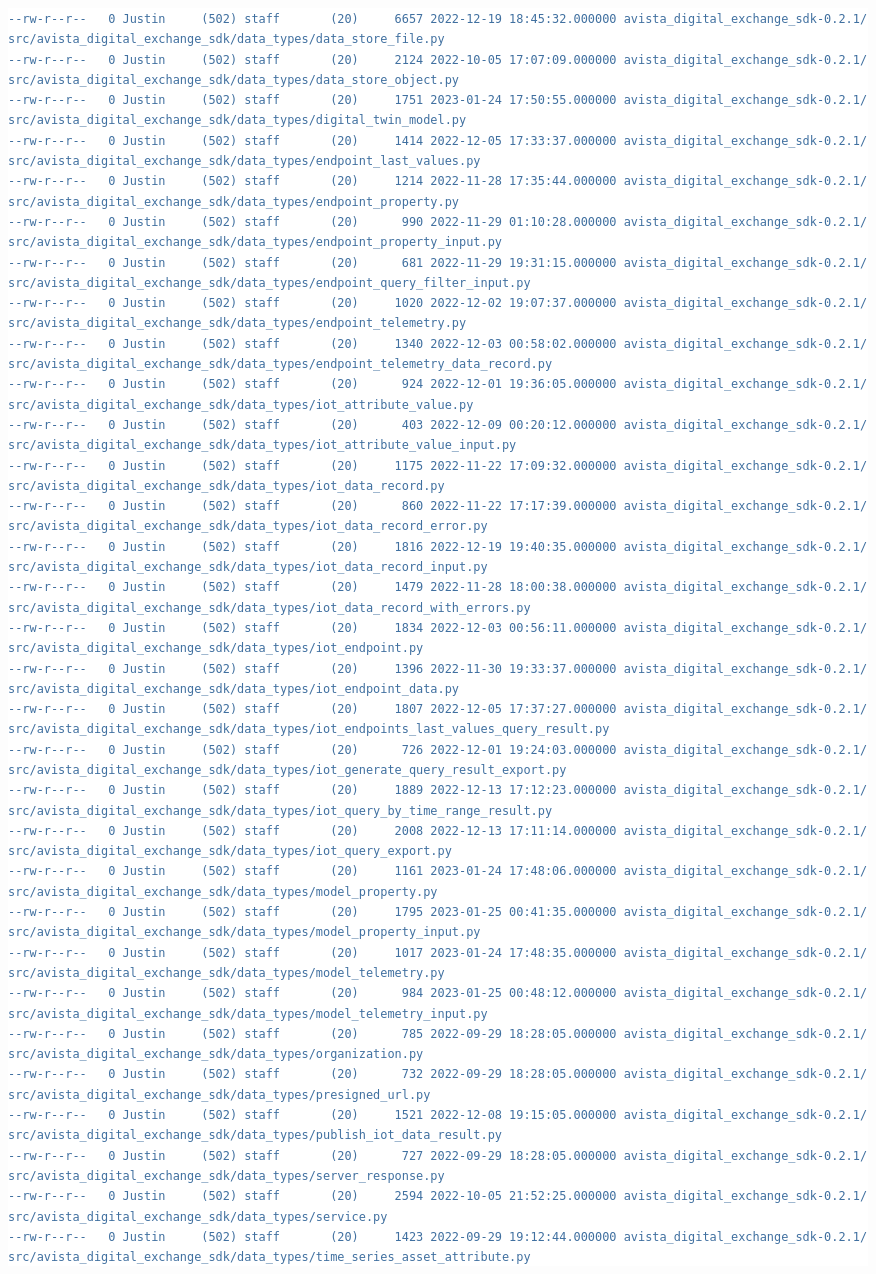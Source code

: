 ```diff
--rw-r--r--   0 Justin     (502) staff       (20)     6657 2022-12-19 18:45:32.000000 avista_digital_exchange_sdk-0.2.1/src/avista_digital_exchange_sdk/data_types/data_store_file.py
--rw-r--r--   0 Justin     (502) staff       (20)     2124 2022-10-05 17:07:09.000000 avista_digital_exchange_sdk-0.2.1/src/avista_digital_exchange_sdk/data_types/data_store_object.py
--rw-r--r--   0 Justin     (502) staff       (20)     1751 2023-01-24 17:50:55.000000 avista_digital_exchange_sdk-0.2.1/src/avista_digital_exchange_sdk/data_types/digital_twin_model.py
--rw-r--r--   0 Justin     (502) staff       (20)     1414 2022-12-05 17:33:37.000000 avista_digital_exchange_sdk-0.2.1/src/avista_digital_exchange_sdk/data_types/endpoint_last_values.py
--rw-r--r--   0 Justin     (502) staff       (20)     1214 2022-11-28 17:35:44.000000 avista_digital_exchange_sdk-0.2.1/src/avista_digital_exchange_sdk/data_types/endpoint_property.py
--rw-r--r--   0 Justin     (502) staff       (20)      990 2022-11-29 01:10:28.000000 avista_digital_exchange_sdk-0.2.1/src/avista_digital_exchange_sdk/data_types/endpoint_property_input.py
--rw-r--r--   0 Justin     (502) staff       (20)      681 2022-11-29 19:31:15.000000 avista_digital_exchange_sdk-0.2.1/src/avista_digital_exchange_sdk/data_types/endpoint_query_filter_input.py
--rw-r--r--   0 Justin     (502) staff       (20)     1020 2022-12-02 19:07:37.000000 avista_digital_exchange_sdk-0.2.1/src/avista_digital_exchange_sdk/data_types/endpoint_telemetry.py
--rw-r--r--   0 Justin     (502) staff       (20)     1340 2022-12-03 00:58:02.000000 avista_digital_exchange_sdk-0.2.1/src/avista_digital_exchange_sdk/data_types/endpoint_telemetry_data_record.py
--rw-r--r--   0 Justin     (502) staff       (20)      924 2022-12-01 19:36:05.000000 avista_digital_exchange_sdk-0.2.1/src/avista_digital_exchange_sdk/data_types/iot_attribute_value.py
--rw-r--r--   0 Justin     (502) staff       (20)      403 2022-12-09 00:20:12.000000 avista_digital_exchange_sdk-0.2.1/src/avista_digital_exchange_sdk/data_types/iot_attribute_value_input.py
--rw-r--r--   0 Justin     (502) staff       (20)     1175 2022-11-22 17:09:32.000000 avista_digital_exchange_sdk-0.2.1/src/avista_digital_exchange_sdk/data_types/iot_data_record.py
--rw-r--r--   0 Justin     (502) staff       (20)      860 2022-11-22 17:17:39.000000 avista_digital_exchange_sdk-0.2.1/src/avista_digital_exchange_sdk/data_types/iot_data_record_error.py
--rw-r--r--   0 Justin     (502) staff       (20)     1816 2022-12-19 19:40:35.000000 avista_digital_exchange_sdk-0.2.1/src/avista_digital_exchange_sdk/data_types/iot_data_record_input.py
--rw-r--r--   0 Justin     (502) staff       (20)     1479 2022-11-28 18:00:38.000000 avista_digital_exchange_sdk-0.2.1/src/avista_digital_exchange_sdk/data_types/iot_data_record_with_errors.py
--rw-r--r--   0 Justin     (502) staff       (20)     1834 2022-12-03 00:56:11.000000 avista_digital_exchange_sdk-0.2.1/src/avista_digital_exchange_sdk/data_types/iot_endpoint.py
--rw-r--r--   0 Justin     (502) staff       (20)     1396 2022-11-30 19:33:37.000000 avista_digital_exchange_sdk-0.2.1/src/avista_digital_exchange_sdk/data_types/iot_endpoint_data.py
--rw-r--r--   0 Justin     (502) staff       (20)     1807 2022-12-05 17:37:27.000000 avista_digital_exchange_sdk-0.2.1/src/avista_digital_exchange_sdk/data_types/iot_endpoints_last_values_query_result.py
--rw-r--r--   0 Justin     (502) staff       (20)      726 2022-12-01 19:24:03.000000 avista_digital_exchange_sdk-0.2.1/src/avista_digital_exchange_sdk/data_types/iot_generate_query_result_export.py
--rw-r--r--   0 Justin     (502) staff       (20)     1889 2022-12-13 17:12:23.000000 avista_digital_exchange_sdk-0.2.1/src/avista_digital_exchange_sdk/data_types/iot_query_by_time_range_result.py
--rw-r--r--   0 Justin     (502) staff       (20)     2008 2022-12-13 17:11:14.000000 avista_digital_exchange_sdk-0.2.1/src/avista_digital_exchange_sdk/data_types/iot_query_export.py
--rw-r--r--   0 Justin     (502) staff       (20)     1161 2023-01-24 17:48:06.000000 avista_digital_exchange_sdk-0.2.1/src/avista_digital_exchange_sdk/data_types/model_property.py
--rw-r--r--   0 Justin     (502) staff       (20)     1795 2023-01-25 00:41:35.000000 avista_digital_exchange_sdk-0.2.1/src/avista_digital_exchange_sdk/data_types/model_property_input.py
--rw-r--r--   0 Justin     (502) staff       (20)     1017 2023-01-24 17:48:35.000000 avista_digital_exchange_sdk-0.2.1/src/avista_digital_exchange_sdk/data_types/model_telemetry.py
--rw-r--r--   0 Justin     (502) staff       (20)      984 2023-01-25 00:48:12.000000 avista_digital_exchange_sdk-0.2.1/src/avista_digital_exchange_sdk/data_types/model_telemetry_input.py
--rw-r--r--   0 Justin     (502) staff       (20)      785 2022-09-29 18:28:05.000000 avista_digital_exchange_sdk-0.2.1/src/avista_digital_exchange_sdk/data_types/organization.py
--rw-r--r--   0 Justin     (502) staff       (20)      732 2022-09-29 18:28:05.000000 avista_digital_exchange_sdk-0.2.1/src/avista_digital_exchange_sdk/data_types/presigned_url.py
--rw-r--r--   0 Justin     (502) staff       (20)     1521 2022-12-08 19:15:05.000000 avista_digital_exchange_sdk-0.2.1/src/avista_digital_exchange_sdk/data_types/publish_iot_data_result.py
--rw-r--r--   0 Justin     (502) staff       (20)      727 2022-09-29 18:28:05.000000 avista_digital_exchange_sdk-0.2.1/src/avista_digital_exchange_sdk/data_types/server_response.py
--rw-r--r--   0 Justin     (502) staff       (20)     2594 2022-10-05 21:52:25.000000 avista_digital_exchange_sdk-0.2.1/src/avista_digital_exchange_sdk/data_types/service.py
--rw-r--r--   0 Justin     (502) staff       (20)     1423 2022-09-29 19:12:44.000000 avista_digital_exchange_sdk-0.2.1/src/avista_digital_exchange_sdk/data_types/time_series_asset_attribute.py
```